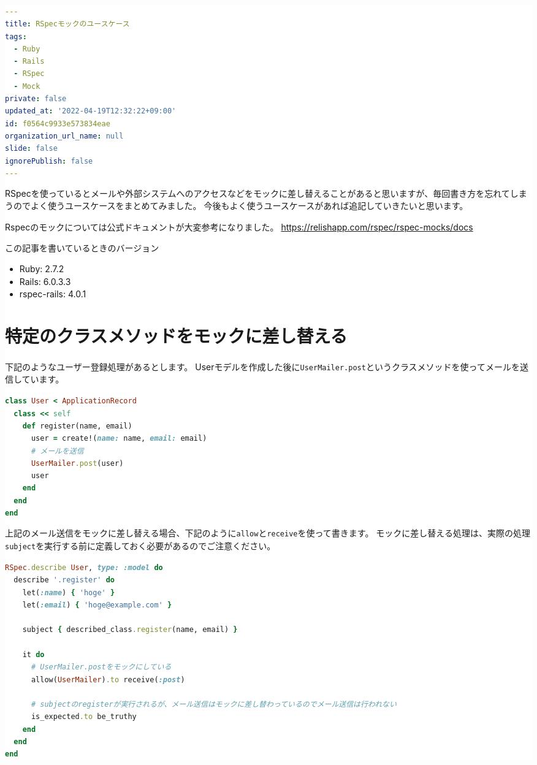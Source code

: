```yaml
---
title: RSpecモックのユースケース
tags:
  - Ruby
  - Rails
  - RSpec
  - Mock
private: false
updated_at: '2022-04-19T12:32:22+09:00'
id: f0564c9933e573834eae
organization_url_name: null
slide: false
ignorePublish: false
---
```

RSpecを使っているとメールや外部システムへのアクセスなどをモックに差し替えることがあると思いますが、毎回書き方を忘れてしまうのでよく使うユースケースをまとめてみました。
今後もよく使うユースケースがあれば追記していきたいと思います。

Rspecのモックについては公式ドキュメントが大変参考になりました。
https://relishapp.com/rspec/rspec-mocks/docs

この記事を書いているときのバージョン

* Ruby: 2.7.2
* Rails: 6.0.3.3
* rspec-rails: 4.0.1

# 特定のクラスメソッドをモックに差し替える

下記のようなユーザー登録処理があるとします。
Userモデルを作成した後に`UserMailer.post`というクラスメソッドを使ってメールを送信しています。

```ruby
class User < ApplicationRecord
  class << self
    def register(name, email)
      user = create!(name: name, email: email)
      # メールを送信
      UserMailer.post(user)
      user
    end
  end
end
```

上記のメール送信をモックに差し替える場合、下記のように`allow`と`receive`を使って書きます。
モックに差し替える処理は、実際の処理`subject`を実行する前に定義しておく必要があるのでご注意ください。

```ruby
RSpec.describe User, type: :model do
  describe '.register' do
    let(:name) { 'hoge' }
    let(:email) { 'hoge@example.com' }

    subject { described_class.register(name, email) }

    it do
      # UserMailer.postをモックにしている
      allow(UserMailer).to receive(:post)

      # subjectのregisterが実行されるが、メール送信はモックに差し替わっているのでメール送信は行われない
      is_expected.to be_truthy
    end
  end
end
```